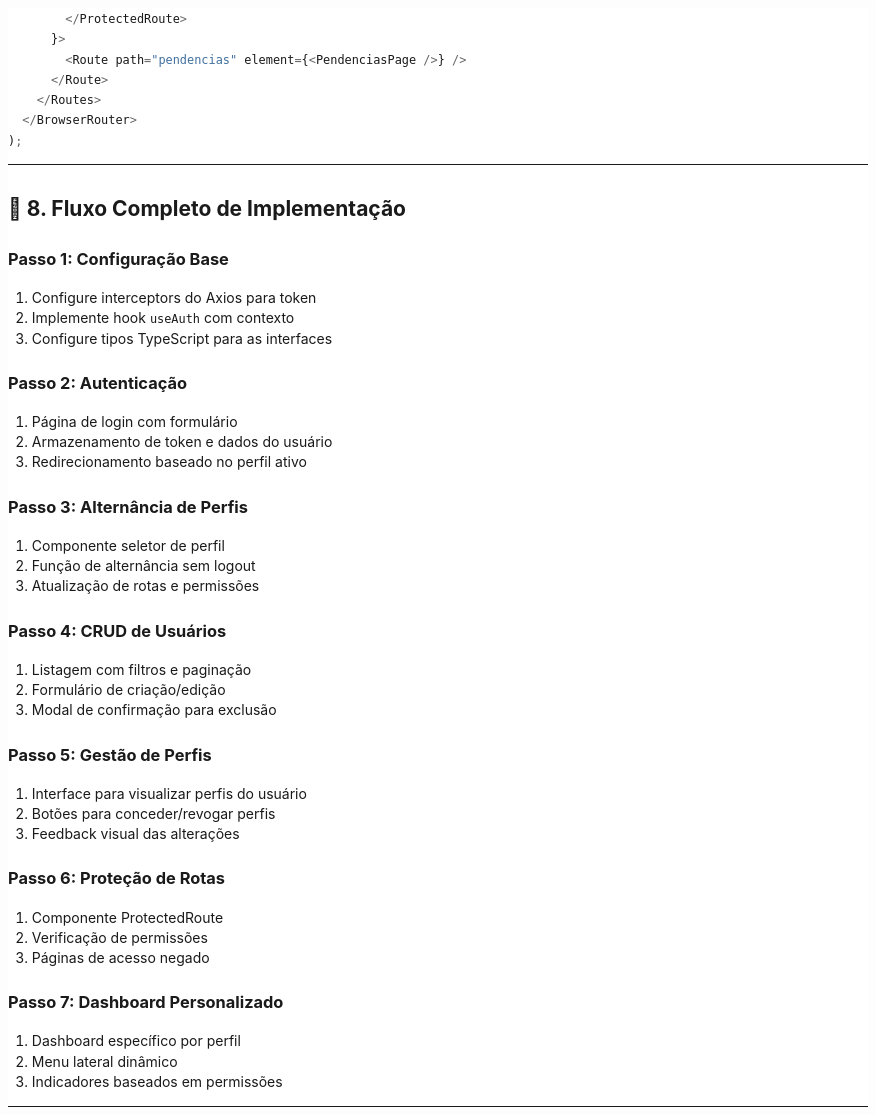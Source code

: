 ```typescript
        </ProtectedRoute>
      }>
        <Route path="pendencias" element={<PendenciasPage />} />
      </Route>
    </Routes>
  </BrowserRouter>
);
```

---

## 🔄 8. Fluxo Completo de Implementação

### Passo 1: Configuração Base
1. Configure interceptors do Axios para token
2. Implemente hook `useAuth` com contexto
3. Configure tipos TypeScript para as interfaces

### Passo 2: Autenticação
1. Página de login com formulário
2. Armazenamento de token e dados do usuário
3. Redirecionamento baseado no perfil ativo

### Passo 3: Alternância de Perfis
1. Componente seletor de perfil
2. Função de alternância sem logout
3. Atualização de rotas e permissões

### Passo 4: CRUD de Usuários
1. Listagem com filtros e paginação
2. Formulário de criação/edição
3. Modal de confirmação para exclusão

### Passo 5: Gestão de Perfis
1. Interface para visualizar perfis do usuário
2. Botões para conceder/revogar perfis
3. Feedback visual das alterações

### Passo 6: Proteção de Rotas
1. Componente ProtectedRoute
2. Verificação de permissões
3. Páginas de acesso negado

### Passo 7: Dashboard Personalizado
1. Dashboard específico por perfil
2. Menu lateral dinâmico
3. Indicadores baseados em permissões

---
